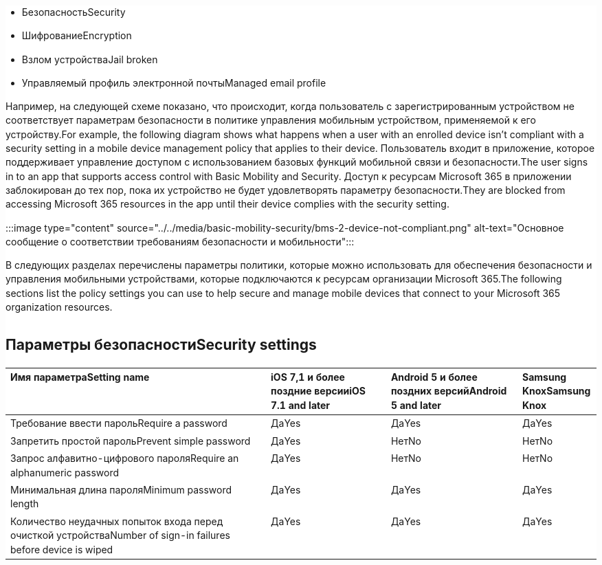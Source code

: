 - <span data-ttu-id="0e8bb-160">Безопасность</span><span class="sxs-lookup"><span data-stu-id="0e8bb-160">Security</span></span>
    
- <span data-ttu-id="0e8bb-161">Шифрование</span><span class="sxs-lookup"><span data-stu-id="0e8bb-161">Encryption</span></span>
    
- <span data-ttu-id="0e8bb-162">Взлом устройства</span><span class="sxs-lookup"><span data-stu-id="0e8bb-162">Jail broken</span></span>
    
- <span data-ttu-id="0e8bb-163">Управляемый профиль электронной почты</span><span class="sxs-lookup"><span data-stu-id="0e8bb-163">Managed email profile</span></span>  

<span data-ttu-id="0e8bb-164">Например, на следующей схеме показано, что происходит, когда пользователь с зарегистрированным устройством не соответствует параметрам безопасности в политике управления мобильным устройством, применяемой к его устройству.</span><span class="sxs-lookup"><span data-stu-id="0e8bb-164">For example, the following diagram shows what happens when a user with an enrolled device isn’t compliant with a security setting in a mobile device management policy that applies to their device.</span></span> <span data-ttu-id="0e8bb-165">Пользователь входит в приложение, которое поддерживает управление доступом с использованием базовых функций мобильной связи и безопасности.</span><span class="sxs-lookup"><span data-stu-id="0e8bb-165">The user signs in to an app that supports access control with Basic Mobility and Security.</span></span> <span data-ttu-id="0e8bb-166">Доступ к ресурсам Microsoft 365 в приложении заблокирован до тех пор, пока их устройство не будет удовлетворять параметру безопасности.</span><span class="sxs-lookup"><span data-stu-id="0e8bb-166">They are blocked from accessing Microsoft 365 resources in the app until their device complies with the security setting.</span></span>

:::image type="content" source="../../media/basic-mobility-security/bms-2-device-not-compliant.png" alt-text="Основное сообщение о соответствии требованиям безопасности и мобильности":::

<span data-ttu-id="0e8bb-168">В следующих разделах перечислены параметры политики, которые можно использовать для обеспечения безопасности и управления мобильными устройствами, которые подключаются к ресурсам организации Microsoft 365.</span><span class="sxs-lookup"><span data-stu-id="0e8bb-168">The following sections list the policy settings you can use to help secure and manage mobile devices that connect to your Microsoft 365 organization resources.</span></span>

## <a name="security-settings"></a><span data-ttu-id="0e8bb-169">Параметры безопасности</span><span class="sxs-lookup"><span data-stu-id="0e8bb-169">Security settings</span></span>

|<span data-ttu-id="0e8bb-170">**Имя параметра**</span><span class="sxs-lookup"><span data-stu-id="0e8bb-170">**Setting name**</span></span>|<span data-ttu-id="0e8bb-171">**iOS 7,1 и более поздние версии**</span><span class="sxs-lookup"><span data-stu-id="0e8bb-171">**iOS 7.1 and later**</span></span>|<span data-ttu-id="0e8bb-172">**Android 5 и более поздних версий**</span><span class="sxs-lookup"><span data-stu-id="0e8bb-172">**Android 5 and later**</span></span>|<span data-ttu-id="0e8bb-173">**Samsung Knox**</span><span class="sxs-lookup"><span data-stu-id="0e8bb-173">**Samsung Knox**</span></span>|
|:-----|:-----|:-----|:-----|
|<span data-ttu-id="0e8bb-174">Требование ввести пароль</span><span class="sxs-lookup"><span data-stu-id="0e8bb-174">Require a password</span></span>|<span data-ttu-id="0e8bb-175">Да</span><span class="sxs-lookup"><span data-stu-id="0e8bb-175">Yes</span></span>|<span data-ttu-id="0e8bb-176">Да</span><span class="sxs-lookup"><span data-stu-id="0e8bb-176">Yes</span></span>|<span data-ttu-id="0e8bb-177">Да</span><span class="sxs-lookup"><span data-stu-id="0e8bb-177">Yes</span></span>|
|<span data-ttu-id="0e8bb-178">Запретить простой пароль</span><span class="sxs-lookup"><span data-stu-id="0e8bb-178">Prevent simple password</span></span>|<span data-ttu-id="0e8bb-179">Да</span><span class="sxs-lookup"><span data-stu-id="0e8bb-179">Yes</span></span>|<span data-ttu-id="0e8bb-180">Нет</span><span class="sxs-lookup"><span data-stu-id="0e8bb-180">No</span></span>|<span data-ttu-id="0e8bb-181">Нет</span><span class="sxs-lookup"><span data-stu-id="0e8bb-181">No</span></span>|
|<span data-ttu-id="0e8bb-182">Запрос алфавитно-цифрового пароля</span><span class="sxs-lookup"><span data-stu-id="0e8bb-182">Require an alphanumeric password</span></span>|<span data-ttu-id="0e8bb-183">Да</span><span class="sxs-lookup"><span data-stu-id="0e8bb-183">Yes</span></span>|<span data-ttu-id="0e8bb-184">Нет</span><span class="sxs-lookup"><span data-stu-id="0e8bb-184">No</span></span>|<span data-ttu-id="0e8bb-185">Нет</span><span class="sxs-lookup"><span data-stu-id="0e8bb-185">No</span></span>|
|<span data-ttu-id="0e8bb-186">Минимальная длина пароля</span><span class="sxs-lookup"><span data-stu-id="0e8bb-186">Minimum password length</span></span> |<span data-ttu-id="0e8bb-187">Да</span><span class="sxs-lookup"><span data-stu-id="0e8bb-187">Yes</span></span>|<span data-ttu-id="0e8bb-188">Да</span><span class="sxs-lookup"><span data-stu-id="0e8bb-188">Yes</span></span>|<span data-ttu-id="0e8bb-189">Да</span><span class="sxs-lookup"><span data-stu-id="0e8bb-189">Yes</span></span>|
|<span data-ttu-id="0e8bb-190">Количество неудачных попыток входа перед очисткой устройства</span><span class="sxs-lookup"><span data-stu-id="0e8bb-190">Number of sign-in failures before device is wiped</span></span> |<span data-ttu-id="0e8bb-191">Да</span><span class="sxs-lookup"><span data-stu-id="0e8bb-191">Yes</span></span>|<span data-ttu-id="0e8bb-192">Да</span><span class="sxs-lookup"><span data-stu-id="0e8bb-192">Yes</span></span>|<span data-ttu-id="0e8bb-193">Да</span><span class="sxs-lookup"><span data-stu-id="0e8bb-193">Yes</span></span>|